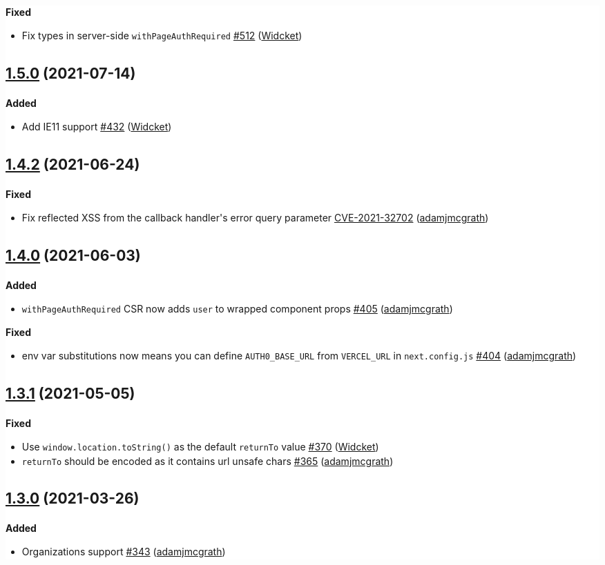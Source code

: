 **Fixed**

- Fix types in server-side `withPageAuthRequired` [\#512](https://github.com/auth0/nextjs-auth0/pull/512) ([Widcket](https://github.com/Widcket))

## [1.5.0](https://github.com/auth0/nextjs-auth0/tree/v1.5.0) (2021-07-14)

**Added**

- Add IE11 support [#432](https://github.com/auth0/nextjs-auth0/pull/432) ([Widcket](https://github.com/Widcket))

## [1.4.2](https://github.com/auth0/nextjs-auth0/tree/v1.4.2) (2021-06-24)

**Fixed**

- Fix reflected XSS from the callback handler's error query parameter [CVE-2021-32702](https://github.com/auth0/nextjs-auth0/security/advisories/GHSA-954c-jjx6-cxv7) ([adamjmcgrath](https://github.com/adamjmcgrath))

## [1.4.0](https://github.com/auth0/nextjs-auth0/tree/v1.4.0) (2021-06-03)

**Added**

- `withPageAuthRequired` CSR now adds `user` to wrapped component props [#405](https://github.com/auth0/nextjs-auth0/pull/405) ([adamjmcgrath](https://github.com/adamjmcgrath))

**Fixed**

- env var substitutions now means you can define `AUTH0_BASE_URL` from `VERCEL_URL` in `next.config.js` [#404](https://github.com/auth0/nextjs-auth0/pull/404) ([adamjmcgrath](https://github.com/adamjmcgrath))

## [1.3.1](https://github.com/auth0/nextjs-auth0/tree/v1.3.1) (2021-05-05)

**Fixed**

- Use `window.location.toString()` as the default `returnTo` value [#370](https://github.com/auth0/nextjs-auth0/pull/370) ([Widcket](https://github.com/Widcket))
- `returnTo` should be encoded as it contains url unsafe chars [#365](https://github.com/auth0/nextjs-auth0/pull/365) ([adamjmcgrath](https://github.com/adamjmcgrath))

## [1.3.0](https://github.com/auth0/nextjs-auth0/tree/v1.3.0) (2021-03-26)

**Added**

- Organizations support [#343](https://github.com/auth0/nextjs-auth0/pull/343) ([adamjmcgrath](https://github.com/adamjmcgrath))
